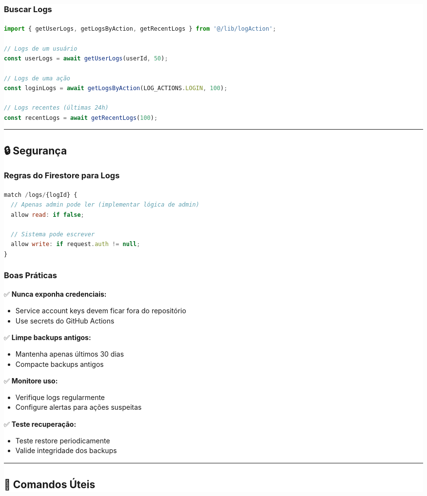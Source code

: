 ### Buscar Logs

```typescript
import { getUserLogs, getLogsByAction, getRecentLogs } from '@/lib/logAction';

// Logs de um usuário
const userLogs = await getUserLogs(userId, 50);

// Logs de uma ação
const loginLogs = await getLogsByAction(LOG_ACTIONS.LOGIN, 100);

// Logs recentes (últimas 24h)
const recentLogs = await getRecentLogs(100);
```

---

## 🔒 Segurança

### Regras do Firestore para Logs

```javascript
match /logs/{logId} {
  // Apenas admin pode ler (implementar lógica de admin)
  allow read: if false;
  
  // Sistema pode escrever
  allow write: if request.auth != null;
}
```

### Boas Práticas

✅ **Nunca exponha credenciais:**
- Service account keys devem ficar fora do repositório
- Use secrets do GitHub Actions

✅ **Limpe backups antigos:**
- Mantenha apenas últimos 30 dias
- Compacte backups antigos

✅ **Monitore uso:**
- Verifique logs regularmente
- Configure alertas para ações suspeitas

✅ **Teste recuperação:**
- Teste restore periodicamente
- Valide integridade dos backups

---

## 📝 Comandos Úteis
